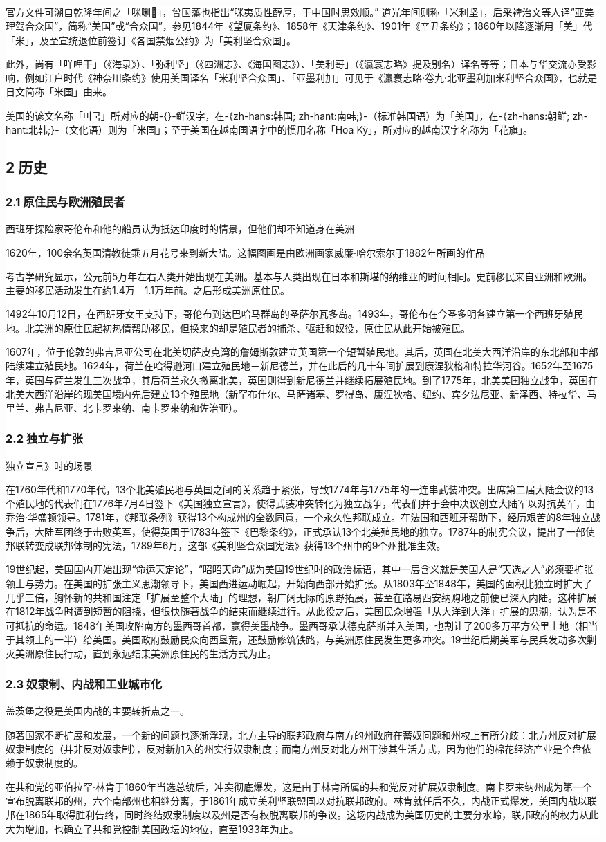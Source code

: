 官方文件可溯自乾隆年间之「咪唎𠼤」，曾国藩也指出“咪夷质性醇厚，于中国时思效顺。” 道光年间则称「米利坚」，后采裨治文等人译“亚美理驾合众国”，简称“美国”或“合众国”，参见1844年《望厦条约》、1858年《天津条约》、1901年《辛丑条约》；1860年以降逐渐用「美」代「米」，及至宣统退位前签订《各国禁烟公约》为「美利坚合众国」。

此外，尚有「咩哩干」（《海录》）、「弥利坚」（《四洲志》、《海国图志》）、「美利哥」（《瀛寰志略》提及别名）译名等等；日本与华交流亦受影响，例如江户时代《神奈川条约》使用美国译名「米利坚合众国」、「亚墨利加」可见于《瀛寰志略·卷九·北亚墨利加米利坚合众国》，也就是日文简称「米国」由来。

美国的谚文名称「미국」所对应的朝-{}-鲜汉字，在-{zh-hans:韩国; zh-hant:南韩;}-（标准韩国语）为「美国」，在-{zh-hans:朝鲜; zh-hant:北韩;}-（文化语）则为「米国」；至于美国在越南国语字中的惯用名称「Hoa Kỳ」，所对应的越南汉字名称为「花旗」。



## 2 历史



### 2.1 原住民与欧洲殖民者

西班牙探险家哥伦布和他的船员认为扺达印度时的情景，但他们却不知道身在美洲

1620年，100余名英国清教徒乘五月花号来到新大陆。这幅图画是由欧洲画家威廉·哈尔索尔于1882年所画的作品

考古学研究显示，公元前5万年左右人类开始出现在美洲。基本与人类出现在日本和斯堪的纳维亚的时间相同。史前移民来自亚洲和欧洲。主要的移民活动发生在约1.4万－1.1万年前。之后形成美洲原住民。

1492年10月12日，在西班牙女王支持下，哥伦布到达巴哈马群岛的圣萨尔瓦多岛。1493年，哥伦布在今圣多明各建立第一个西班牙殖民地。北美洲的原住民起初热情帮助移民，但换来的却是殖民者的捕杀、驱赶和奴役，原住民从此开始被殖民。

1607年，位于伦敦的弗吉尼亚公司在北美切萨皮克湾的詹姆斯敦建立英国第一个短暂殖民地。其后，英国在北美大西洋沿岸的东北部和中部陆续建立殖民地。1624年，荷兰在哈得逊河口建立殖民地－新尼德兰，并在此后的几十年间扩展到康涅狄格和特拉华河谷。1652年至1675年，英国与荷兰发生三次战争，其后荷兰永久撤离北美，英国则得到新尼德兰并继续拓展殖民地。到了1775年，北美美国独立战争，英国在北美大西洋沿岸的现美国境内先后建立13个殖民地（新罕布什尔、马萨诸塞、罗得岛、康涅狄格、纽约、宾夕法尼亚、新泽西、特拉华、马里兰、弗吉尼亚、北卡罗来纳、南卡罗来纳和佐治亚）。



### 2.2 独立与扩张

独立宣言》时的场景

在1760年代和1770年代，13个北美殖民地与英国之间的关系趋于紧张，导致1774年与1775年的一连串武装冲突。出席第二届大陆会议的13个殖民地的代表们在1776年7月4日签下《美国独立宣言》，使得武装冲突转化为独立战争，代表们并于会中决议创立大陆军以对抗英军，由乔治·华盛顿领导。1781年，《邦联条例》获得13个构成州的全数同意，一个永久性邦联成立。在法国和西班牙帮助下，经历艰苦的8年独立战争后，大陆军团终于击败英军，使得英国于1783年签下《巴黎条约》，正式承认13个北美殖民地的独立。1787年的制宪会议，提出了一部使邦联转变成联邦体制的宪法，1789年6月，这部《美利坚合众国宪法》获得13个州中的9个州批准生效。

19世纪起，美国国内开始出现“命运天定论”，“昭昭天命”成为美国19世纪时的政治标语，其中一层含义就是美国人是“天选之人”必须要扩张领土与势力。在美国的扩张主义思潮领导下，美国西进运动崛起，开始向西部开始扩张。从1803年至1848年，美国的面积比独立时扩大了几乎三倍，胸怀新的共和国注定「扩展至整个大陆」的理想，朝广阔无际的原野拓展，甚至在路易西安纳购地之前便已深入内陆。这种扩展在1812年战争时遭到短暂的阻挠，但很快随著战争的结束而继续进行。从此役之后，美国民众增强「从大洋到大洋」扩展的思潮，认为是不可抵抗的命运。1848年美国攻陷南方的墨西哥首都，赢得美墨战争。墨西哥承认德克萨斯并入美国，也割让了200多万平方公里土地（相当于其领土的一半）给美国。美国政府鼓励民众向西垦荒，还鼓励修筑铁路，与美洲原住民发生更多冲突。19世纪后期美军与民兵发动多次剿灭美洲原住民行动，直到永远结束美洲原住民的生活方式为止。



### 2.3 奴隶制、内战和工业城市化

盖茨堡之役是美国内战的主要转折点之一。

随著国家不断扩展和发展，一个新的问题也逐渐浮现，北方主导的联邦政府与南方的州政府在蓄奴问题和州权上有所分歧：北方州反对扩展奴隶制度的（并非反对奴隶制），反对新加入的州实行奴隶制度；而南方州反对北方州干涉其生活方式，因为他们的棉花经济产业是全盘依赖于奴隶制度的。

在共和党的亚伯拉罕·林肯于1860年当选总统后，冲突彻底爆发，这是由于林肯所属的共和党反对扩展奴隶制度。南卡罗来纳州成为第一个宣布脱离联邦的州，六个南部州也相继分离，于1861年成立美利坚联盟国以对抗联邦政府。林肯就任后不久，内战正式爆发，美国内战以联邦在1865年取得胜利告终，同时终结奴隶制度以及州是否有权脱离联邦的争议。这场内战成为美国历史的主要分水岭，联邦政府的权力从此大为增加，也确立了共和党控制美国政坛的地位，直至1933年为止。
